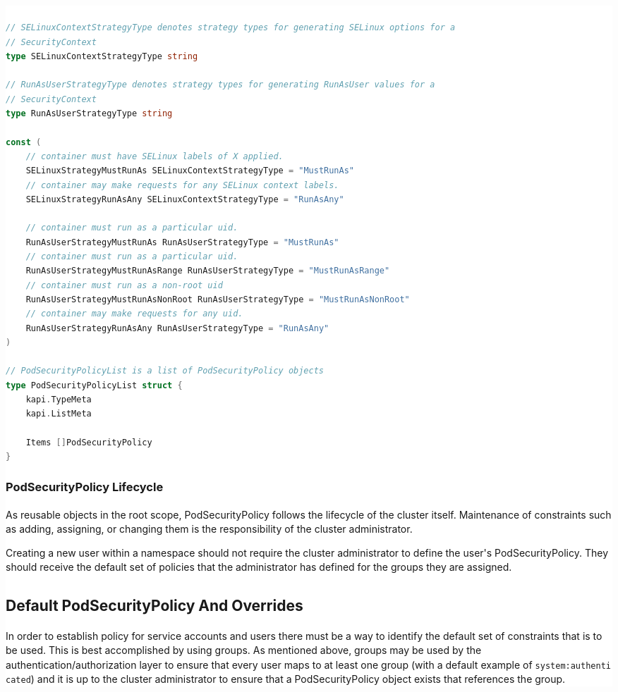 ```go

// SELinuxContextStrategyType denotes strategy types for generating SELinux options for a
// SecurityContext
type SELinuxContextStrategyType string

// RunAsUserStrategyType denotes strategy types for generating RunAsUser values for a
// SecurityContext
type RunAsUserStrategyType string

const (
	// container must have SELinux labels of X applied.
	SELinuxStrategyMustRunAs SELinuxContextStrategyType = "MustRunAs"
	// container may make requests for any SELinux context labels.
	SELinuxStrategyRunAsAny SELinuxContextStrategyType = "RunAsAny"

	// container must run as a particular uid.
	RunAsUserStrategyMustRunAs RunAsUserStrategyType = "MustRunAs"
	// container must run as a particular uid.
	RunAsUserStrategyMustRunAsRange RunAsUserStrategyType = "MustRunAsRange"
	// container must run as a non-root uid
	RunAsUserStrategyMustRunAsNonRoot RunAsUserStrategyType = "MustRunAsNonRoot"
	// container may make requests for any uid.
	RunAsUserStrategyRunAsAny RunAsUserStrategyType = "RunAsAny"
)

// PodSecurityPolicyList is a list of PodSecurityPolicy objects
type PodSecurityPolicyList struct {
	kapi.TypeMeta
	kapi.ListMeta

	Items []PodSecurityPolicy
}
```

### PodSecurityPolicy Lifecycle

As reusable objects in the root scope, PodSecurityPolicy follows the lifecycle of the
cluster itself.  Maintenance of constraints such as adding, assigning, or changing them is the
responsibility of the cluster administrator.

Creating a new user within a namespace should not require the cluster administrator to
define the user's PodSecurityPolicy.  They should receive the default set of policies
that the administrator has defined for the groups they are assigned.


## Default PodSecurityPolicy And Overrides

In order to establish policy for service accounts and users there must be a way
to identify the default set of constraints that is to be used.  This is best accomplished by using
groups.  As mentioned above, groups may be used by the authentication/authorization layer to ensure
that every user maps to at least one group (with a default example of `system:authenticated`) and it
is up to the cluster administrator to ensure that a PodSecurityPolicy object exists that
references the group.
